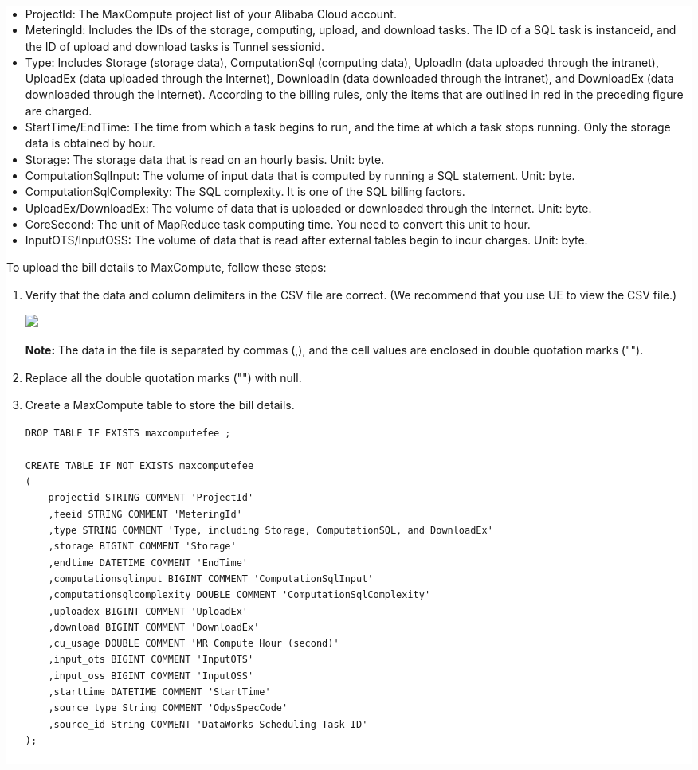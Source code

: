 -   ProjectId: The MaxCompute project list of your Alibaba Cloud account.
-   MeteringId: Includes the IDs of the storage, computing, upload, and download tasks. The ID of a SQL task is instanceid, and the ID of upload and download tasks is Tunnel sessionid.
-   Type: Includes Storage \(storage data\), ComputationSql \(computing data\), UploadIn \(data uploaded through the intranet\), UploadEx \(data uploaded through the Internet\), DownloadIn \(data downloaded through the intranet\), and DownloadEx \(data downloaded through the Internet\). According to the billing rules, only the items that are outlined in red in the preceding figure are charged.
-   StartTime/EndTime: The time from which a task begins to run, and the time at which a task stops running. Only the storage data is obtained by hour.
-   Storage: The storage data that is read on an hourly basis. Unit: byte.
-   ComputationSqlInput: The volume of input data that is computed by running a SQL statement. Unit: byte.
-   ComputationSqlComplexity: The SQL complexity. It is one of the SQL billing factors.
-   UploadEx/DownloadEx: The volume of data that is uploaded or downloaded through the Internet. Unit: byte.
-   CoreSecond: The unit of MapReduce task computing time. You need to convert this unit to hour.
-   InputOTS/InputOSS: The volume of data that is read after external tables begin to incur charges. Unit: byte.

To upload the bill details to MaxCompute, follow these steps:

1.  Verify that the data and column delimiters in the CSV file are correct. \(We recommend that you use UE to view the CSV file.\)

    ![](http://static-aliyun-doc.oss-cn-hangzhou.aliyuncs.com/assets/img/122299/155609955438301_en-US.png)

    **Note:** The data in the file is separated by commas \(,\), and the cell values are enclosed in double quotation marks \(""\).

2.  Replace all the double quotation marks \(""\) with null.
3.  Create a MaxCompute table to store the bill details.

    ```
    DROP TABLE IF EXISTS maxcomputefee ;
    
    CREATE TABLE IF NOT EXISTS maxcomputefee 
    (
        projectid STRING COMMENT 'ProjectId'
        ,feeid STRING COMMENT 'MeteringId'
        ,type STRING COMMENT 'Type, including Storage, ComputationSQL, and DownloadEx'
        ,storage BIGINT COMMENT 'Storage'
        ,endtime DATETIME COMMENT 'EndTime'
        ,computationsqlinput BIGINT COMMENT 'ComputationSqlInput'
        ,computationsqlcomplexity DOUBLE COMMENT 'ComputationSqlComplexity'
        ,uploadex BIGINT COMMENT 'UploadEx'
        ,download BIGINT COMMENT 'DownloadEx'
        ,cu_usage DOUBLE COMMENT 'MR Compute Hour (second)'
        ,input_ots BIGINT COMMENT 'InputOTS'
        ,input_oss BIGINT COMMENT 'InputOSS'
        ,starttime DATETIME COMMENT 'StartTime'
        ,source_type String COMMENT 'OdpsSpecCode'
        ,source_id String COMMENT 'DataWorks Scheduling Task ID'
    );
    					